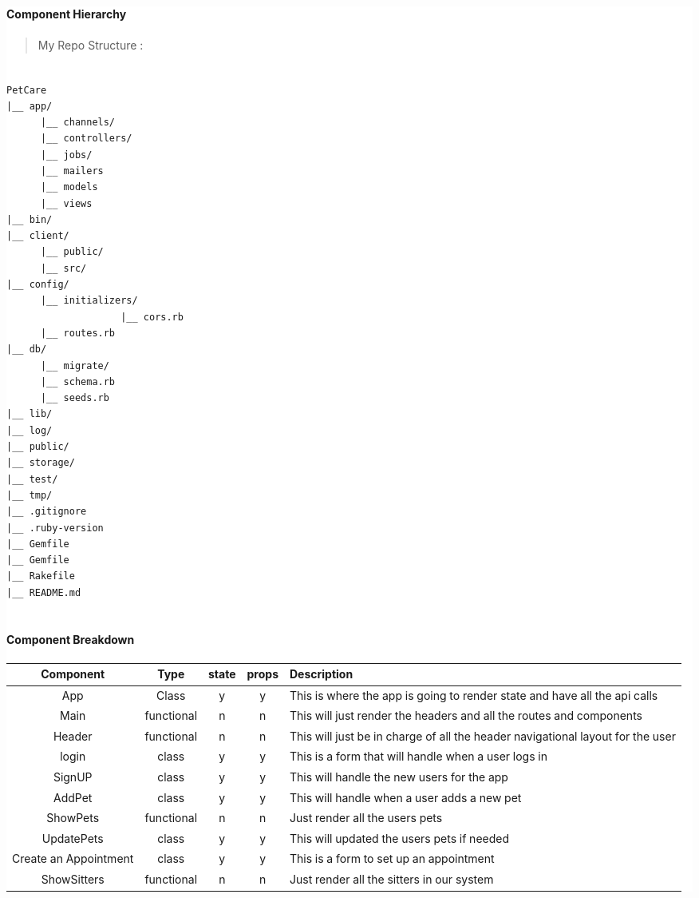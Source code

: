 
#### Component Hierarchy

> My Repo Structure :

``` structure

PetCare
|__ app/
      |__ channels/
      |__ controllers/
      |__ jobs/
      |__ mailers
      |__ models
      |__ views
|__ bin/
|__ client/
      |__ public/
      |__ src/
|__ config/ 
      |__ initializers/     
                    |__ cors.rb   
      |__ routes.rb       
|__ db/ 
      |__ migrate/     
      |__ schema.rb     
      |__ seeds.rb     
|__ lib/      
|__ log/      
|__ public/      
|__ storage/      
|__ test/      
|__ tmp/      
|__ .gitignore      
|__ .ruby-version     
|__ Gemfile     
|__ Gemfile     
|__ Rakefile     
|__ README.md    


```

#### Component Breakdown

|  Component   |    Type    | state | props | Description                                                      |
| :----------: | :--------: | :---: | :---: | :--------------------------------------------------------------- |
|    App    | Class |   y   |   y   | This is where the app is going to render state and have all the api calls|
|  Main  | functional |   n   |   n   | This will just render the headers and all the routes and components|
|   Header   |   functional   |   n   |   n   | This will just be in charge of all the header navigational layout for the user|
| login | class |   y  |   y   | This is a form that will handle when a user logs in|
|    SignUP    | class |   y   |   y   | This will handle the new users for the app |
|    AddPet    | class |   y   |   y   | This will handle when a user adds a new pet |
|    ShowPets    | functional |   n  |   n   | Just render all the users pets |
|    UpdatePets    | class |   y  |   y   | This will updated the users pets if needed |
|    Create an Appointment    | class |   y  |   y   | This is a form to set up an appointment |
|    ShowSitters   | functional |   n  |   n   | Just render all the sitters in our system |
